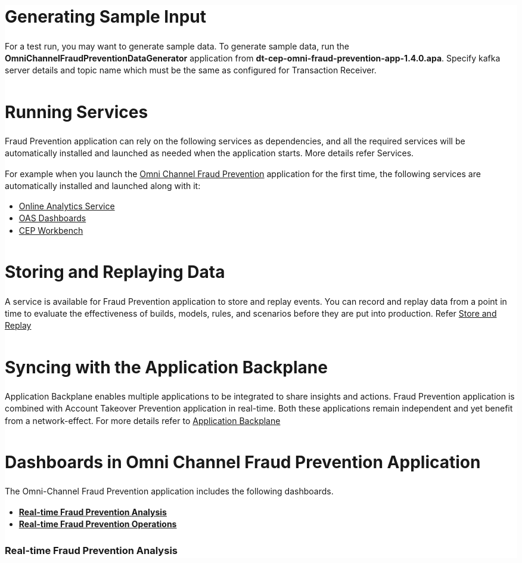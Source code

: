 # Generating Sample Input

For a test run, you may want to generate sample data. To generate sample data, run the **OmniChannelFraudPreventionDataGenerator** application from **dt-cep-omni-fraud-prevention-app-1.4.0.apa**. Specify kafka server details and topic name which must be the same as configured for Transaction Receiver.


# Running Services

Fraud Prevention application can rely on the following services as dependencies, and all the required services will be automatically installed and launched as needed when the application starts. More details refer Services.

For example when you launch the  [Omni Channel Fraud Prevention](http://docs.datatorrent.com/omni_channel_fraud_app/) application for the first time, the following services are automatically installed and launched along with it:

- [Online Analytics Service](oas.md)
- [OAS Dashboards](oas_dashboards.md)
- [CEP Workbench](cep_workbench.md)

# Storing and Replaying Data

A service is available for Fraud Prevention application to store and replay events. You can record and replay data from a point in time to evaluate the effectiveness of builds, models, rules, and scenarios before they are put into production. Refer [Store and Replay](storeandreplay.md)

# Syncing with the Application Backplane

Application Backplane enables multiple applications to be integrated to share insights and actions. Fraud Prevention application is combined with Account Takeover Prevention application in real-time. Both these applications remain independent and yet benefit from a network-effect. For more details refer to [Application Backplane](appbackplane.md)

# Dashboards in Omni Channel Fraud Prevention Application

The Omni-Channel Fraud Prevention application includes the following dashboards.

-  [**Real-time Fraud Prevention Analysis**](#analysisdashboard)
- [**Real-time Fraud Prevention Operations**](#operationsdashboard)

### <a name="analysisdashboard"></a>Real-time Fraud Prevention Analysis
